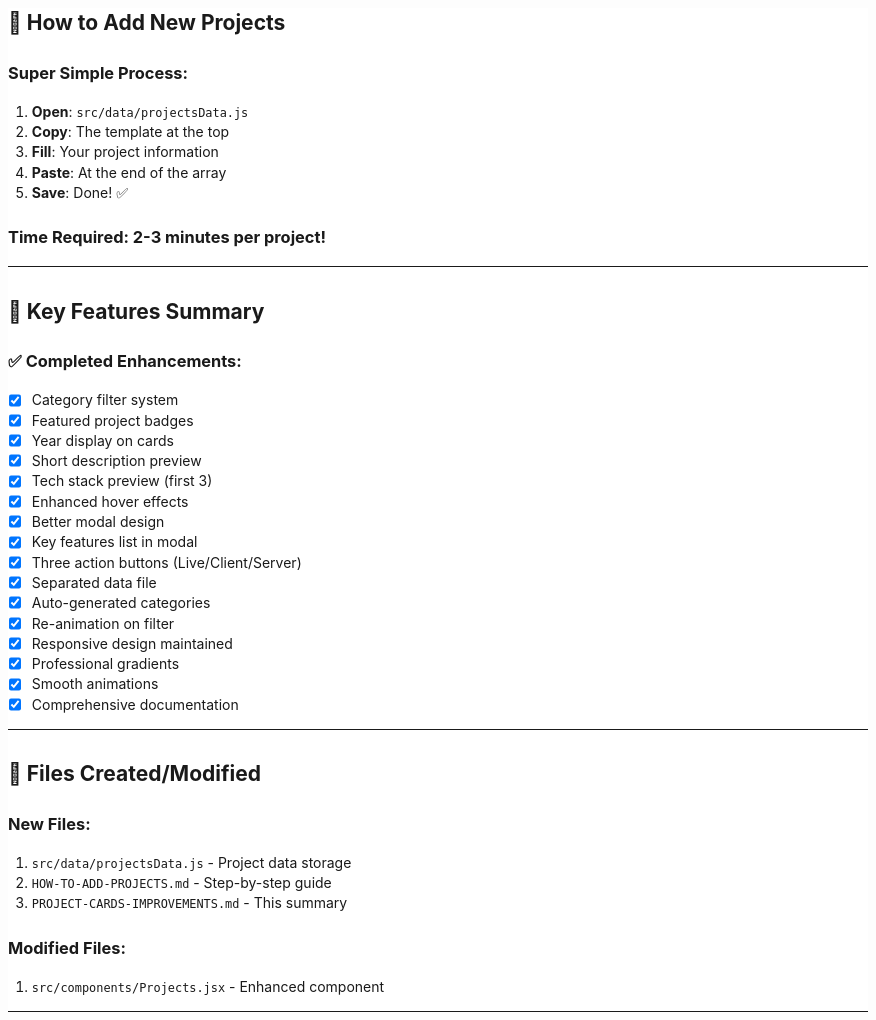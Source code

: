 
## 🚀 **How to Add New Projects**

### Super Simple Process:

1. **Open**: `src/data/projectsData.js`
2. **Copy**: The template at the top
3. **Fill**: Your project information
4. **Paste**: At the end of the array
5. **Save**: Done! ✅

### Time Required: **2-3 minutes per project!**

---

## 🎯 **Key Features Summary**

### ✅ Completed Enhancements:

- [x] Category filter system
- [x] Featured project badges
- [x] Year display on cards
- [x] Short description preview
- [x] Tech stack preview (first 3)
- [x] Enhanced hover effects
- [x] Better modal design
- [x] Key features list in modal
- [x] Three action buttons (Live/Client/Server)
- [x] Separated data file
- [x] Auto-generated categories
- [x] Re-animation on filter
- [x] Responsive design maintained
- [x] Professional gradients
- [x] Smooth animations
- [x] Comprehensive documentation

---

## 📝 **Files Created/Modified**

### New Files:
1. `src/data/projectsData.js` - Project data storage
2. `HOW-TO-ADD-PROJECTS.md` - Step-by-step guide
3. `PROJECT-CARDS-IMPROVEMENTS.md` - This summary

### Modified Files:
1. `src/components/Projects.jsx` - Enhanced component

---
